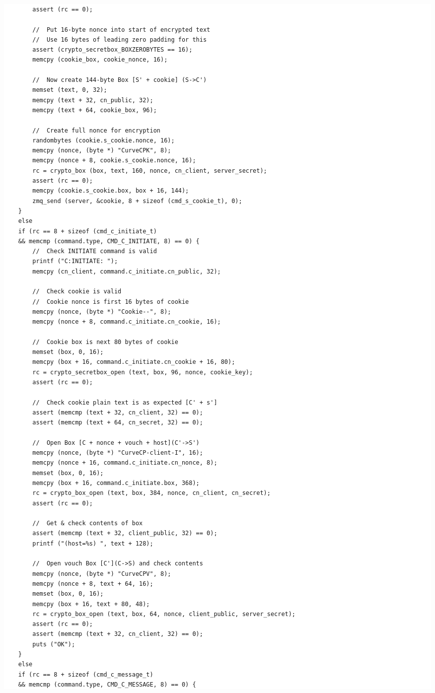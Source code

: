            assert (rc == 0);

            //  Put 16-byte nonce into start of encrypted text
            //  Use 16 bytes of leading zero padding for this
            assert (crypto_secretbox_BOXZEROBYTES == 16);
            memcpy (cookie_box, cookie_nonce, 16);

            //  Now create 144-byte Box [S' + cookie] (S->C')
            memset (text, 0, 32);
            memcpy (text + 32, cn_public, 32);
            memcpy (text + 64, cookie_box, 96);

            //  Create full nonce for encryption
            randombytes (cookie.s_cookie.nonce, 16);
            memcpy (nonce, (byte *) "CurveCPK", 8);
            memcpy (nonce + 8, cookie.s_cookie.nonce, 16);
            rc = crypto_box (box, text, 160, nonce, cn_client, server_secret);
            assert (rc == 0);
            memcpy (cookie.s_cookie.box, box + 16, 144);
            zmq_send (server, &cookie, 8 + sizeof (cmd_s_cookie_t), 0);
        }
        else
        if (rc == 8 + sizeof (cmd_c_initiate_t)
        && memcmp (command.type, CMD_C_INITIATE, 8) == 0) {
            //  Check INITIATE command is valid
            printf ("C:INITIATE: ");
            memcpy (cn_client, command.c_initiate.cn_public, 32);

            //  Check cookie is valid
            //  Cookie nonce is first 16 bytes of cookie
            memcpy (nonce, (byte *) "Cookie--", 8);
            memcpy (nonce + 8, command.c_initiate.cn_cookie, 16);

            //  Cookie box is next 80 bytes of cookie
            memset (box, 0, 16);
            memcpy (box + 16, command.c_initiate.cn_cookie + 16, 80);
            rc = crypto_secretbox_open (text, box, 96, nonce, cookie_key);
            assert (rc == 0);

            //  Check cookie plain text is as expected [C' + s']
            assert (memcmp (text + 32, cn_client, 32) == 0);
            assert (memcmp (text + 64, cn_secret, 32) == 0);

            //  Open Box [C + nonce + vouch + host](C'->S')
            memcpy (nonce, (byte *) "CurveCP-client-I", 16);
            memcpy (nonce + 16, command.c_initiate.cn_nonce, 8);
            memset (box, 0, 16);
            memcpy (box + 16, command.c_initiate.box, 368);
            rc = crypto_box_open (text, box, 384, nonce, cn_client, cn_secret);
            assert (rc == 0);

            //  Get & check contents of box
            assert (memcmp (text + 32, client_public, 32) == 0);
            printf ("(host=%s) ", text + 128);

            //  Open vouch Box [C'](C->S) and check contents
            memcpy (nonce, (byte *) "CurveCPV", 8);
            memcpy (nonce + 8, text + 64, 16);
            memset (box, 0, 16);
            memcpy (box + 16, text + 80, 48);
            rc = crypto_box_open (text, box, 64, nonce, client_public, server_secret);
            assert (rc == 0);
            assert (memcmp (text + 32, cn_client, 32) == 0);
            puts ("OK");
        }
        else
        if (rc == 8 + sizeof (cmd_c_message_t)
        && memcmp (command.type, CMD_C_MESSAGE, 8) == 0) {
